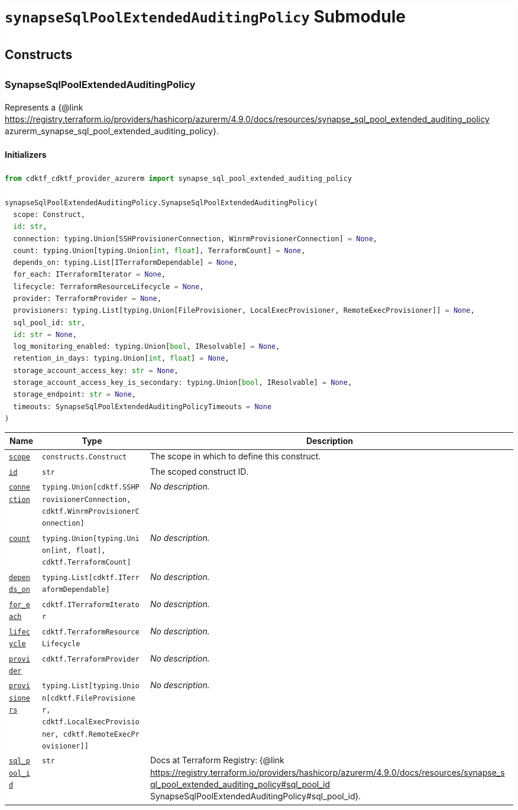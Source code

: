 # `synapseSqlPoolExtendedAuditingPolicy` Submodule <a name="`synapseSqlPoolExtendedAuditingPolicy` Submodule" id="@cdktf/provider-azurerm.synapseSqlPoolExtendedAuditingPolicy"></a>

## Constructs <a name="Constructs" id="Constructs"></a>

### SynapseSqlPoolExtendedAuditingPolicy <a name="SynapseSqlPoolExtendedAuditingPolicy" id="@cdktf/provider-azurerm.synapseSqlPoolExtendedAuditingPolicy.SynapseSqlPoolExtendedAuditingPolicy"></a>

Represents a {@link https://registry.terraform.io/providers/hashicorp/azurerm/4.9.0/docs/resources/synapse_sql_pool_extended_auditing_policy azurerm_synapse_sql_pool_extended_auditing_policy}.

#### Initializers <a name="Initializers" id="@cdktf/provider-azurerm.synapseSqlPoolExtendedAuditingPolicy.SynapseSqlPoolExtendedAuditingPolicy.Initializer"></a>

```python
from cdktf_cdktf_provider_azurerm import synapse_sql_pool_extended_auditing_policy

synapseSqlPoolExtendedAuditingPolicy.SynapseSqlPoolExtendedAuditingPolicy(
  scope: Construct,
  id: str,
  connection: typing.Union[SSHProvisionerConnection, WinrmProvisionerConnection] = None,
  count: typing.Union[typing.Union[int, float], TerraformCount] = None,
  depends_on: typing.List[ITerraformDependable] = None,
  for_each: ITerraformIterator = None,
  lifecycle: TerraformResourceLifecycle = None,
  provider: TerraformProvider = None,
  provisioners: typing.List[typing.Union[FileProvisioner, LocalExecProvisioner, RemoteExecProvisioner]] = None,
  sql_pool_id: str,
  id: str = None,
  log_monitoring_enabled: typing.Union[bool, IResolvable] = None,
  retention_in_days: typing.Union[int, float] = None,
  storage_account_access_key: str = None,
  storage_account_access_key_is_secondary: typing.Union[bool, IResolvable] = None,
  storage_endpoint: str = None,
  timeouts: SynapseSqlPoolExtendedAuditingPolicyTimeouts = None
)
```

| **Name** | **Type** | **Description** |
| --- | --- | --- |
| <code><a href="#@cdktf/provider-azurerm.synapseSqlPoolExtendedAuditingPolicy.SynapseSqlPoolExtendedAuditingPolicy.Initializer.parameter.scope">scope</a></code> | <code>constructs.Construct</code> | The scope in which to define this construct. |
| <code><a href="#@cdktf/provider-azurerm.synapseSqlPoolExtendedAuditingPolicy.SynapseSqlPoolExtendedAuditingPolicy.Initializer.parameter.id">id</a></code> | <code>str</code> | The scoped construct ID. |
| <code><a href="#@cdktf/provider-azurerm.synapseSqlPoolExtendedAuditingPolicy.SynapseSqlPoolExtendedAuditingPolicy.Initializer.parameter.connection">connection</a></code> | <code>typing.Union[cdktf.SSHProvisionerConnection, cdktf.WinrmProvisionerConnection]</code> | *No description.* |
| <code><a href="#@cdktf/provider-azurerm.synapseSqlPoolExtendedAuditingPolicy.SynapseSqlPoolExtendedAuditingPolicy.Initializer.parameter.count">count</a></code> | <code>typing.Union[typing.Union[int, float], cdktf.TerraformCount]</code> | *No description.* |
| <code><a href="#@cdktf/provider-azurerm.synapseSqlPoolExtendedAuditingPolicy.SynapseSqlPoolExtendedAuditingPolicy.Initializer.parameter.dependsOn">depends_on</a></code> | <code>typing.List[cdktf.ITerraformDependable]</code> | *No description.* |
| <code><a href="#@cdktf/provider-azurerm.synapseSqlPoolExtendedAuditingPolicy.SynapseSqlPoolExtendedAuditingPolicy.Initializer.parameter.forEach">for_each</a></code> | <code>cdktf.ITerraformIterator</code> | *No description.* |
| <code><a href="#@cdktf/provider-azurerm.synapseSqlPoolExtendedAuditingPolicy.SynapseSqlPoolExtendedAuditingPolicy.Initializer.parameter.lifecycle">lifecycle</a></code> | <code>cdktf.TerraformResourceLifecycle</code> | *No description.* |
| <code><a href="#@cdktf/provider-azurerm.synapseSqlPoolExtendedAuditingPolicy.SynapseSqlPoolExtendedAuditingPolicy.Initializer.parameter.provider">provider</a></code> | <code>cdktf.TerraformProvider</code> | *No description.* |
| <code><a href="#@cdktf/provider-azurerm.synapseSqlPoolExtendedAuditingPolicy.SynapseSqlPoolExtendedAuditingPolicy.Initializer.parameter.provisioners">provisioners</a></code> | <code>typing.List[typing.Union[cdktf.FileProvisioner, cdktf.LocalExecProvisioner, cdktf.RemoteExecProvisioner]]</code> | *No description.* |
| <code><a href="#@cdktf/provider-azurerm.synapseSqlPoolExtendedAuditingPolicy.SynapseSqlPoolExtendedAuditingPolicy.Initializer.parameter.sqlPoolId">sql_pool_id</a></code> | <code>str</code> | Docs at Terraform Registry: {@link https://registry.terraform.io/providers/hashicorp/azurerm/4.9.0/docs/resources/synapse_sql_pool_extended_auditing_policy#sql_pool_id SynapseSqlPoolExtendedAuditingPolicy#sql_pool_id}. |